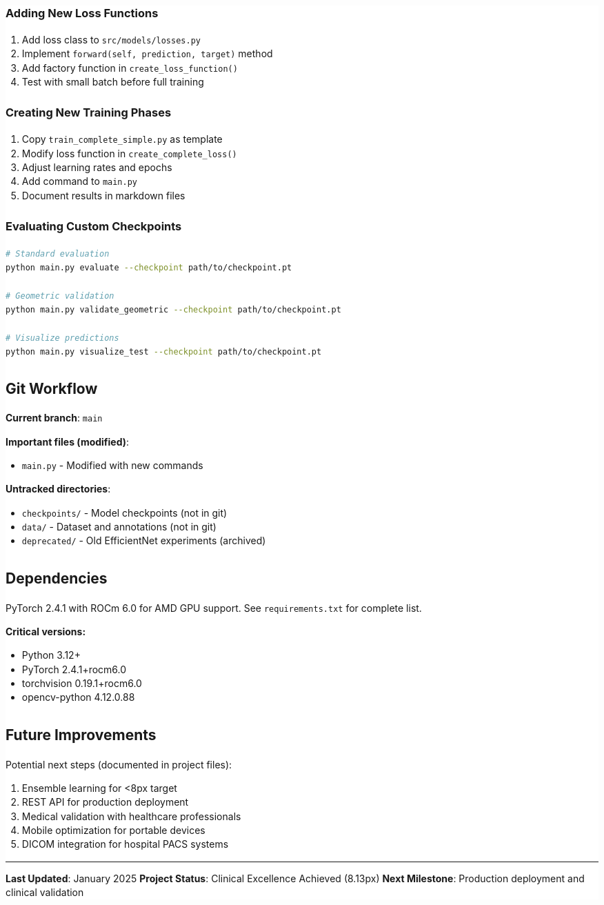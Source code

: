### Adding New Loss Functions
1. Add loss class to `src/models/losses.py`
2. Implement `forward(self, prediction, target)` method
3. Add factory function in `create_loss_function()`
4. Test with small batch before full training

### Creating New Training Phases
1. Copy `train_complete_simple.py` as template
2. Modify loss function in `create_complete_loss()`
3. Adjust learning rates and epochs
4. Add command to `main.py`
5. Document results in markdown files

### Evaluating Custom Checkpoints
```bash
# Standard evaluation
python main.py evaluate --checkpoint path/to/checkpoint.pt

# Geometric validation
python main.py validate_geometric --checkpoint path/to/checkpoint.pt

# Visualize predictions
python main.py visualize_test --checkpoint path/to/checkpoint.pt
```

## Git Workflow

**Current branch**: `main`

**Important files (modified)**:
- `main.py` - Modified with new commands

**Untracked directories**:
- `checkpoints/` - Model checkpoints (not in git)
- `data/` - Dataset and annotations (not in git)
- `deprecated/` - Old EfficientNet experiments (archived)

## Dependencies

PyTorch 2.4.1 with ROCm 6.0 for AMD GPU support. See `requirements.txt` for complete list.

**Critical versions:**
- Python 3.12+
- PyTorch 2.4.1+rocm6.0
- torchvision 0.19.1+rocm6.0
- opencv-python 4.12.0.88

## Future Improvements

Potential next steps (documented in project files):
1. Ensemble learning for <8px target
2. REST API for production deployment
3. Medical validation with healthcare professionals
4. Mobile optimization for portable devices
5. DICOM integration for hospital PACS systems

---

**Last Updated**: January 2025
**Project Status**: Clinical Excellence Achieved (8.13px)
**Next Milestone**: Production deployment and clinical validation
